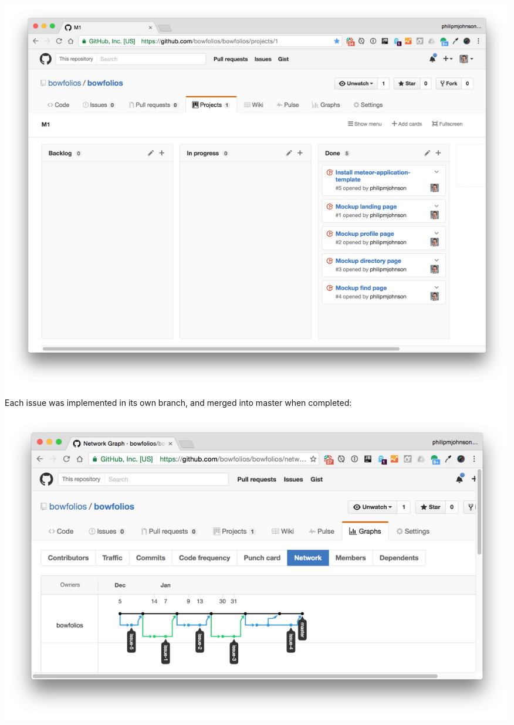 ![](images/m1-project.png)

Each issue was implemented in its own branch, and merged into master when completed:

![](images/m1-branch-graph.png)
